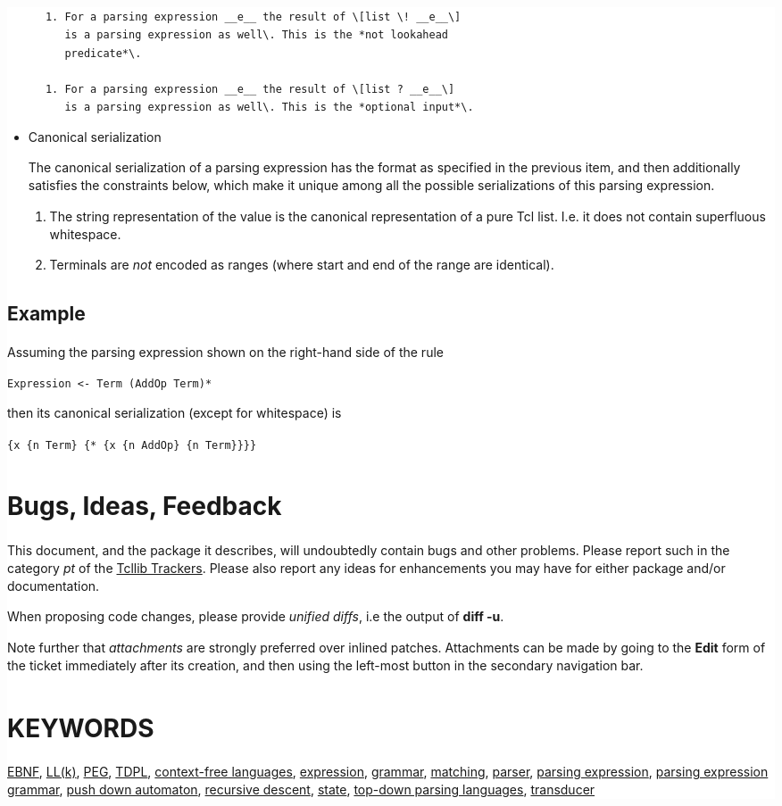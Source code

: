           1. For a parsing expression __e__ the result of \[list \! __e__\]
             is a parsing expression as well\. This is the *not lookahead
             predicate*\.

          1. For a parsing expression __e__ the result of \[list ? __e__\]
             is a parsing expression as well\. This is the *optional input*\.

  - Canonical serialization

    The canonical serialization of a parsing expression has the format as
    specified in the previous item, and then additionally satisfies the
    constraints below, which make it unique among all the possible
    serializations of this parsing expression\.

      1. The string representation of the value is the canonical representation
         of a pure Tcl list\. I\.e\. it does not contain superfluous whitespace\.

      1. Terminals are *not* encoded as ranges \(where start and end of the
         range are identical\)\.

## <a name='subsection4'></a>Example

Assuming the parsing expression shown on the right\-hand side of the rule

    Expression <- Term (AddOp Term)*

then its canonical serialization \(except for whitespace\) is

    {x {n Term} {* {x {n AddOp} {n Term}}}}

# <a name='section4'></a>Bugs, Ideas, Feedback

This document, and the package it describes, will undoubtedly contain bugs and
other problems\. Please report such in the category *pt* of the [Tcllib
Trackers](http://core\.tcl\.tk/tcllib/reportlist)\. Please also report any ideas
for enhancements you may have for either package and/or documentation\.

When proposing code changes, please provide *unified diffs*, i\.e the output of
__diff \-u__\.

Note further that *attachments* are strongly preferred over inlined patches\.
Attachments can be made by going to the __Edit__ form of the ticket
immediately after its creation, and then using the left\-most button in the
secondary navigation bar\.

# <a name='keywords'></a>KEYWORDS

[EBNF](\.\./\.\./\.\./\.\./index\.md\#ebnf), [LL\(k\)](\.\./\.\./\.\./\.\./index\.md\#ll\_k\_),
[PEG](\.\./\.\./\.\./\.\./index\.md\#peg), [TDPL](\.\./\.\./\.\./\.\./index\.md\#tdpl),
[context\-free languages](\.\./\.\./\.\./\.\./index\.md\#context\_free\_languages),
[expression](\.\./\.\./\.\./\.\./index\.md\#expression),
[grammar](\.\./\.\./\.\./\.\./index\.md\#grammar),
[matching](\.\./\.\./\.\./\.\./index\.md\#matching),
[parser](\.\./\.\./\.\./\.\./index\.md\#parser), [parsing
expression](\.\./\.\./\.\./\.\./index\.md\#parsing\_expression), [parsing expression
grammar](\.\./\.\./\.\./\.\./index\.md\#parsing\_expression\_grammar), [push down
automaton](\.\./\.\./\.\./\.\./index\.md\#push\_down\_automaton), [recursive
descent](\.\./\.\./\.\./\.\./index\.md\#recursive\_descent),
[state](\.\./\.\./\.\./\.\./index\.md\#state), [top\-down parsing
languages](\.\./\.\./\.\./\.\./index\.md\#top\_down\_parsing\_languages),
[transducer](\.\./\.\./\.\./\.\./index\.md\#transducer)


[//000000001]: # (pt::peg::container \- Parser Tools)
[//000000002]: # (Generated from file 'pt\_peg\_container\.man' by tcllib/doctools with format 'markdown')
[//000000003]: # (Copyright &copy; 2009 Andreas Kupries <andreas\_kupries@users\.sourceforge\.net>)
[//000000004]: # (pt::peg::container\(n\) 1 tcllib "Parser Tools")